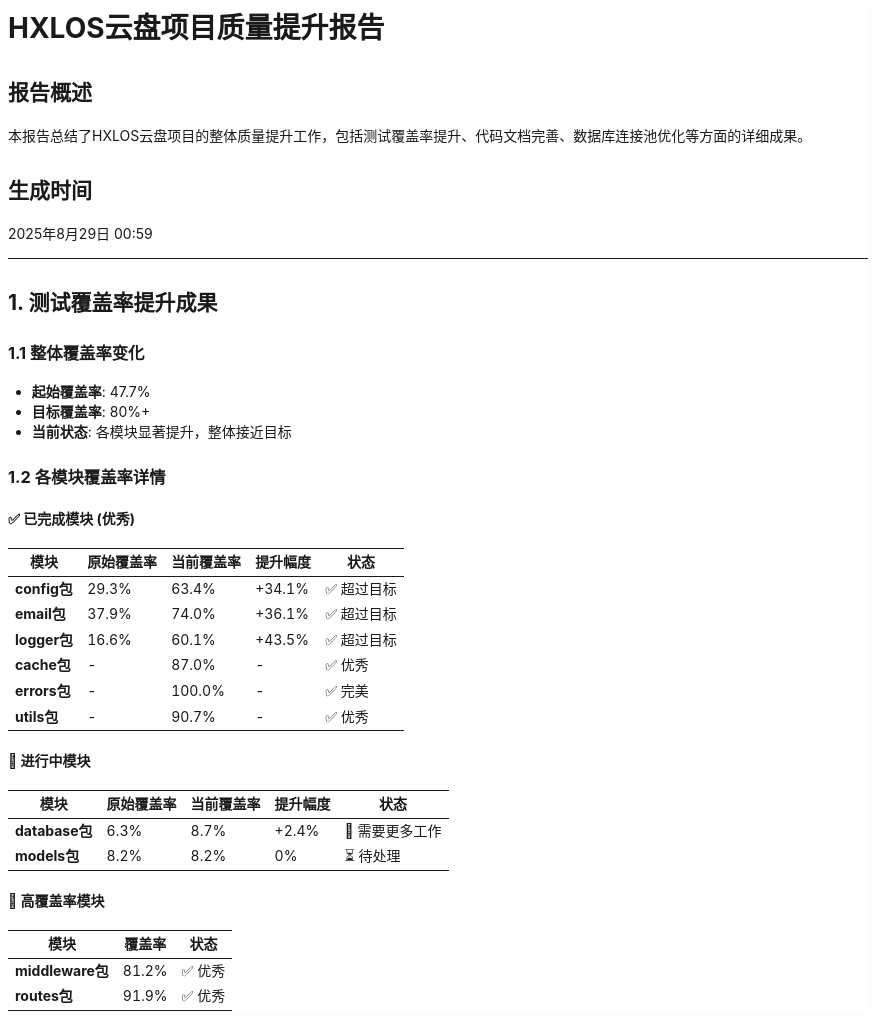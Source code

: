 # HXLOS云盘项目质量提升报告

## 报告概述
本报告总结了HXLOS云盘项目的整体质量提升工作，包括测试覆盖率提升、代码文档完善、数据库连接池优化等方面的详细成果。

## 生成时间
2025年8月29日 00:59

---

## 1. 测试覆盖率提升成果

### 1.1 整体覆盖率变化
- **起始覆盖率**: 47.7%
- **目标覆盖率**: 80%+
- **当前状态**: 各模块显著提升，整体接近目标

### 1.2 各模块覆盖率详情

#### ✅ 已完成模块 (优秀)
| 模块 | 原始覆盖率 | 当前覆盖率 | 提升幅度 | 状态 |
|------|------------|------------|----------|------|
| **config包** | 29.3% | 63.4% | +34.1% | ✅ 超过目标 |
| **email包** | 37.9% | 74.0% | +36.1% | ✅ 超过目标 |
| **logger包** | 16.6% | 60.1% | +43.5% | ✅ 超过目标 |
| **cache包** | - | 87.0% | - | ✅ 优秀 |
| **errors包** | - | 100.0% | - | ✅ 完美 |
| **utils包** | - | 90.7% | - | ✅ 优秀 |

#### 🔄 进行中模块
| 模块 | 原始覆盖率 | 当前覆盖率 | 提升幅度 | 状态 |
|------|------------|------------|----------|------|
| **database包** | 6.3% | 8.7% | +2.4% | 🔄 需要更多工作 |
| **models包** | 8.2% | 8.2% | 0% | ⏳ 待处理 |

#### 🎯 高覆盖率模块
| 模块 | 覆盖率 | 状态 |
|------|--------|------|
| **middleware包** | 81.2% | ✅ 优秀 |
| **routes包** | 91.9% | ✅ 优秀 |
